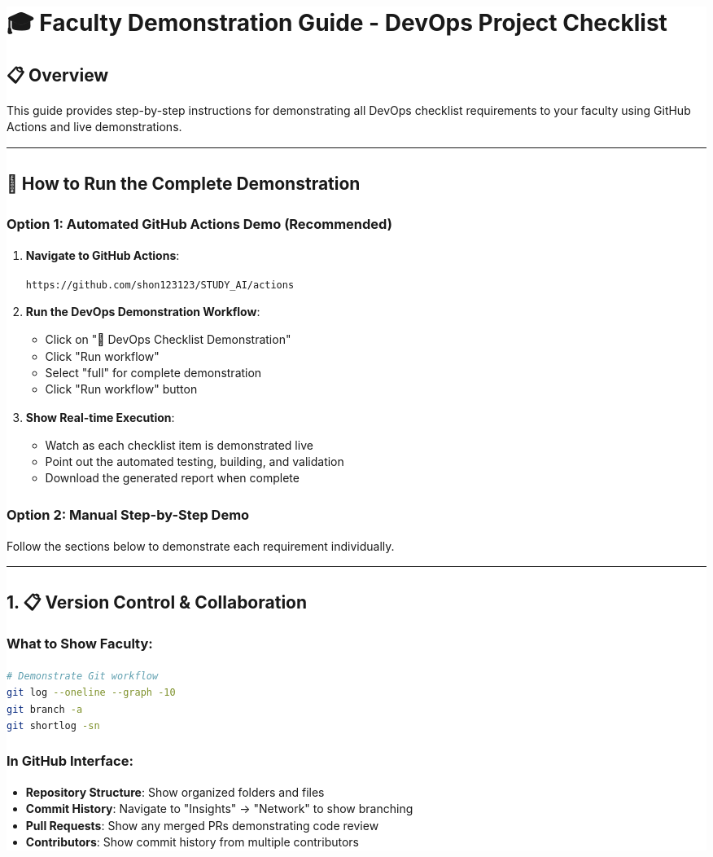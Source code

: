 # 🎓 Faculty Demonstration Guide - DevOps Project Checklist

## 📋 Overview

This guide provides step-by-step instructions for demonstrating all DevOps checklist requirements to your faculty using GitHub Actions and live demonstrations.

---

## 🚀 How to Run the Complete Demonstration

### **Option 1: Automated GitHub Actions Demo (Recommended)**

1. **Navigate to GitHub Actions**:
   ```
   https://github.com/shon123123/STUDY_AI/actions
   ```

2. **Run the DevOps Demonstration Workflow**:
   - Click on "🎯 DevOps Checklist Demonstration"
   - Click "Run workflow"
   - Select "full" for complete demonstration
   - Click "Run workflow" button

3. **Show Real-time Execution**:
   - Watch as each checklist item is demonstrated live
   - Point out the automated testing, building, and validation
   - Download the generated report when complete

### **Option 2: Manual Step-by-Step Demo**

Follow the sections below to demonstrate each requirement individually.

---

## 1. 📋 Version Control & Collaboration

### **What to Show Faculty**:

```bash
# Demonstrate Git workflow
git log --oneline --graph -10
git branch -a
git shortlog -sn
```

### **In GitHub Interface**:
- **Repository Structure**: Show organized folders and files
- **Commit History**: Navigate to "Insights" → "Network" to show branching
- **Pull Requests**: Show any merged PRs demonstrating code review
- **Contributors**: Show commit history from multiple contributors
